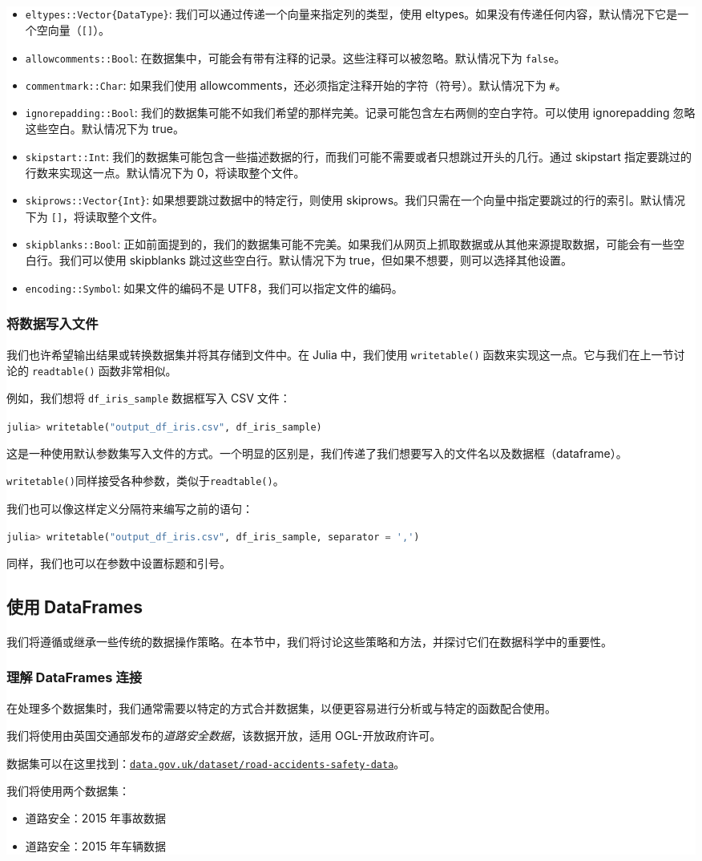 +   `eltypes::Vector{DataType}`: 我们可以通过传递一个向量来指定列的类型，使用 eltypes。如果没有传递任何内容，默认情况下它是一个空向量（`[]`）。

+   `allowcomments::Bool`: 在数据集中，可能会有带有注释的记录。这些注释可以被忽略。默认情况下为 `false`。

+   `commentmark::Char`: 如果我们使用 allowcomments，还必须指定注释开始的字符（符号）。默认情况下为 `#`。

+   `ignorepadding::Bool`: 我们的数据集可能不如我们希望的那样完美。记录可能包含左右两侧的空白字符。可以使用 ignorepadding 忽略这些空白。默认情况下为 true。

+   `skipstart::Int`: 我们的数据集可能包含一些描述数据的行，而我们可能不需要或者只想跳过开头的几行。通过 skipstart 指定要跳过的行数来实现这一点。默认情况下为 0，将读取整个文件。

+   `skiprows::Vector{Int}`: 如果想要跳过数据中的特定行，则使用 skiprows。我们只需在一个向量中指定要跳过的行的索引。默认情况下为 `[]`，将读取整个文件。

+   `skipblanks::Bool`: 正如前面提到的，我们的数据集可能不完美。如果我们从网页上抓取数据或从其他来源提取数据，可能会有一些空白行。我们可以使用 skipblanks 跳过这些空白行。默认情况下为 true，但如果不想要，则可以选择其他设置。

+   `encoding::Symbol`: 如果文件的编码不是 UTF8，我们可以指定文件的编码。

### 将数据写入文件

我们也许希望输出结果或转换数据集并将其存储到文件中。在 Julia 中，我们使用 `writetable()` 函数来实现这一点。它与我们在上一节讨论的 `readtable()` 函数非常相似。

例如，我们想将 `df_iris_sample` 数据框写入 CSV 文件：

```py
julia> writetable("output_df_iris.csv", df_iris_sample)

```

这是一种使用默认参数集写入文件的方式。一个明显的区别是，我们传递了我们想要写入的文件名以及数据框（dataframe）。

`writetable()`同样接受各种参数，类似于`readtable()`。

我们也可以像这样定义分隔符来编写之前的语句：

```py
julia> writetable("output_df_iris.csv", df_iris_sample, separator = ',')

```

同样，我们也可以在参数中设置标题和引号。

## 使用 DataFrames

我们将遵循或继承一些传统的数据操作策略。在本节中，我们将讨论这些策略和方法，并探讨它们在数据科学中的重要性。

### 理解 DataFrames 连接

在处理多个数据集时，我们通常需要以特定的方式合并数据集，以便更容易进行分析或与特定的函数配合使用。

我们将使用由英国交通部发布的*道路安全数据*，该数据开放，适用 OGL-开放政府许可。

数据集可以在这里找到：[`data.gov.uk/dataset/road-accidents-safety-data`](https://data.gov.uk/dataset/road-accidents-safety-data)。

我们将使用两个数据集：

+   道路安全：2015 年事故数据

+   道路安全：2015 年车辆数据
